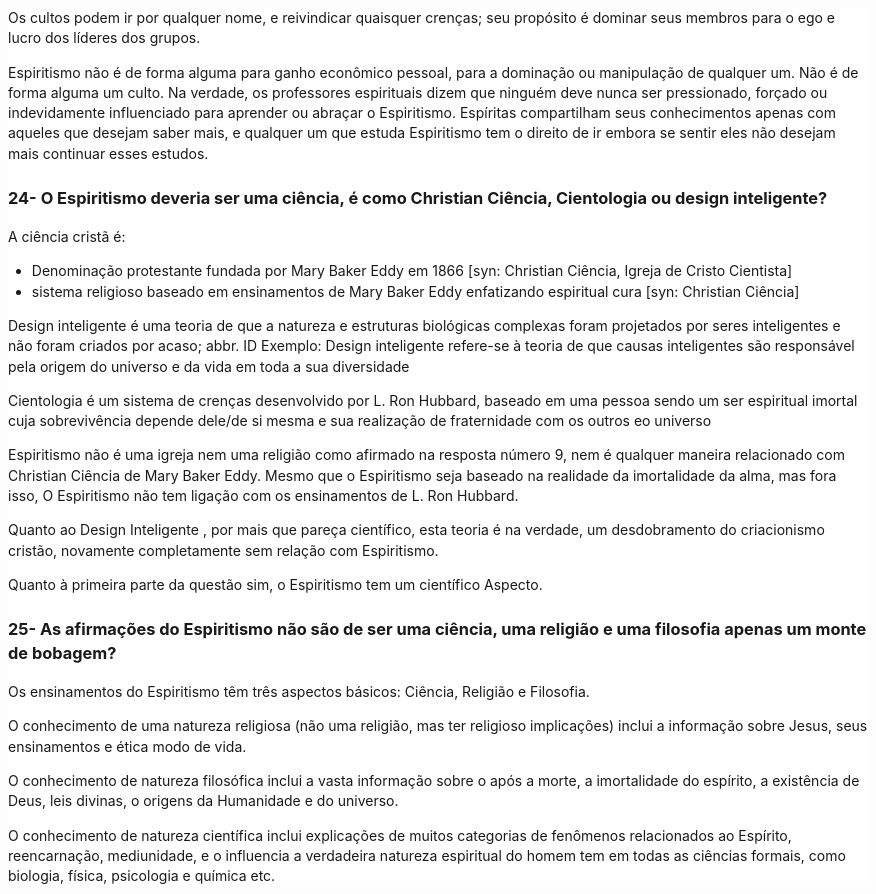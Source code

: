 Os cultos podem ir por qualquer nome, e reivindicar quaisquer crenças; seu
propósito é dominar seus membros para o ego e lucro dos líderes dos grupos.

Espiritismo não é de forma alguma para ganho econômico pessoal, para a dominação
ou manipulação de qualquer um. Não é de forma alguma um culto. Na verdade, os
professores espirituais dizem que ninguém deve nunca ser pressionado, forçado ou
indevidamente influenciado para aprender ou abraçar o Espiritismo. Espíritas
compartilham seus conhecimentos apenas com aqueles que desejam saber mais, e
qualquer um que estuda Espiritismo tem o direito de ir embora se sentir eles não
desejam mais continuar esses estudos.

### 24- O Espiritismo deveria ser uma ciência, é como Christian Ciência, Cientologia ou design inteligente?
A ciência cristã é:
* Denominação protestante fundada por Mary Baker Eddy em 1866 [syn: Christian
  Ciência, Igreja de Cristo Cientista]
* sistema religioso baseado em ensinamentos de Mary Baker Eddy enfatizando
  espiritual cura [syn: Christian Ciência]

Design inteligente é uma teoria de que a natureza e estruturas biológicas
complexas foram projetados por seres inteligentes e não foram criados por acaso;
abbr. ID Exemplo: Design inteligente refere-se à teoria de que causas
inteligentes são responsável pela origem do universo e da vida em toda a sua
diversidade

Cientologia é um sistema de crenças desenvolvido por L. Ron Hubbard, baseado em
uma pessoa sendo um ser espiritual imortal cuja sobrevivência depende dele/de si
mesma e sua realização de fraternidade com os outros eo universo

Espiritismo não é uma igreja nem uma religião como afirmado na resposta número
9, nem é qualquer maneira relacionado com Christian Ciência de Mary Baker Eddy.
Mesmo que o Espiritismo seja baseado na realidade da imortalidade da alma, mas
fora isso, O Espiritismo não tem ligação com os ensinamentos de L. Ron Hubbard.

Quanto ao Design Inteligente , por mais que pareça científico, esta teoria é na
verdade, um desdobramento do criacionismo cristão, novamente completamente sem
relação com Espiritismo.

Quanto à primeira parte da questão sim, o Espiritismo tem um científico Aspecto.

### 25- As afirmações do Espiritismo não são de ser uma ciência, uma religião e uma filosofia apenas um monte de bobagem?
Os ensinamentos do Espiritismo têm três aspectos básicos: Ciência, Religião e
Filosofia.

O conhecimento de uma natureza religiosa (não uma religião, mas ter religioso
implicações) inclui a informação sobre Jesus, seus ensinamentos e ética modo de
vida.

O conhecimento de natureza filosófica inclui a vasta informação sobre o após a
morte, a imortalidade do espírito, a existência de Deus, leis divinas, o origens
da Humanidade e do universo.

O conhecimento de natureza científica inclui explicações de muitos categorias de
fenômenos relacionados ao Espírito, reencarnação, mediunidade, e o influencia a
verdadeira natureza espiritual do homem tem em todas as ciências formais, como
biologia, física, psicologia e química etc.
